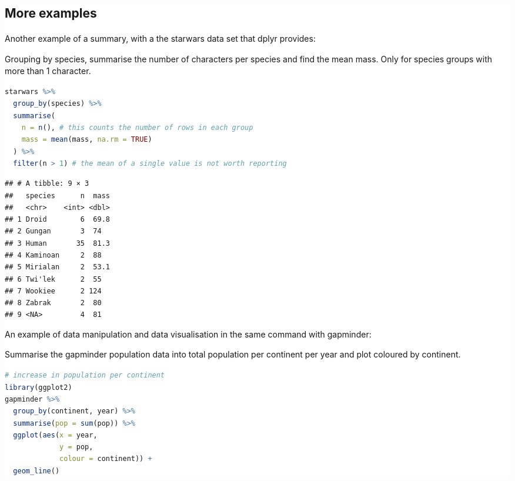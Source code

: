 ## More examples

Another example of a summary, with a the starwars data set that dplyr
provides:

Grouping by species, summarise the number of characters per species and
find the mean mass. Only for species groups with more than 1 character.

``` r
starwars %>%
  group_by(species) %>%
  summarise(
    n = n(), # this counts the number of rows in each group
    mass = mean(mass, na.rm = TRUE)
  ) %>%
  filter(n > 1) # the mean of a single value is not worth reporting
```

    ## # A tibble: 9 × 3
    ##   species      n  mass
    ##   <chr>    <int> <dbl>
    ## 1 Droid        6  69.8
    ## 2 Gungan       3  74  
    ## 3 Human       35  81.3
    ## 4 Kaminoan     2  88  
    ## 5 Mirialan     2  53.1
    ## 6 Twi'lek      2  55  
    ## 7 Wookiee      2 124  
    ## 8 Zabrak       2  80  
    ## 9 <NA>         4  81

An example of data manipulation and data visualisation in the same
command with gapminder:

Summarise the gapminder population data into total population per
continent per year and plot coloured by continent.

``` r
# increase in population per continent
library(ggplot2)
gapminder %>% 
  group_by(continent, year) %>% 
  summarise(pop = sum(pop)) %>% 
  ggplot(aes(x = year,
             y = pop,
             colour = continent)) +
  geom_line()
```

